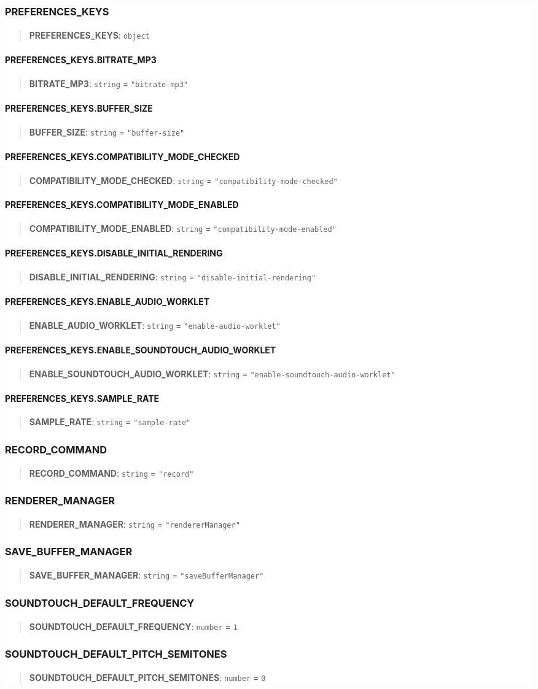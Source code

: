 ### PREFERENCES\_KEYS

> **PREFERENCES\_KEYS**: `object`

#### PREFERENCES\_KEYS.BITRATE\_MP3

> **BITRATE\_MP3**: `string` = `"bitrate-mp3"`

#### PREFERENCES\_KEYS.BUFFER\_SIZE

> **BUFFER\_SIZE**: `string` = `"buffer-size"`

#### PREFERENCES\_KEYS.COMPATIBILITY\_MODE\_CHECKED

> **COMPATIBILITY\_MODE\_CHECKED**: `string` = `"compatibility-mode-checked"`

#### PREFERENCES\_KEYS.COMPATIBILITY\_MODE\_ENABLED

> **COMPATIBILITY\_MODE\_ENABLED**: `string` = `"compatibility-mode-enabled"`

#### PREFERENCES\_KEYS.DISABLE\_INITIAL\_RENDERING

> **DISABLE\_INITIAL\_RENDERING**: `string` = `"disable-initial-rendering"`

#### PREFERENCES\_KEYS.ENABLE\_AUDIO\_WORKLET

> **ENABLE\_AUDIO\_WORKLET**: `string` = `"enable-audio-worklet"`

#### PREFERENCES\_KEYS.ENABLE\_SOUNDTOUCH\_AUDIO\_WORKLET

> **ENABLE\_SOUNDTOUCH\_AUDIO\_WORKLET**: `string` = `"enable-soundtouch-audio-worklet"`

#### PREFERENCES\_KEYS.SAMPLE\_RATE

> **SAMPLE\_RATE**: `string` = `"sample-rate"`

### RECORD\_COMMAND

> **RECORD\_COMMAND**: `string` = `"record"`

### RENDERER\_MANAGER

> **RENDERER\_MANAGER**: `string` = `"rendererManager"`

### SAVE\_BUFFER\_MANAGER

> **SAVE\_BUFFER\_MANAGER**: `string` = `"saveBufferManager"`

### SOUNDTOUCH\_DEFAULT\_FREQUENCY

> **SOUNDTOUCH\_DEFAULT\_FREQUENCY**: `number` = `1`

### SOUNDTOUCH\_DEFAULT\_PITCH\_SEMITONES

> **SOUNDTOUCH\_DEFAULT\_PITCH\_SEMITONES**: `number` = `0`
